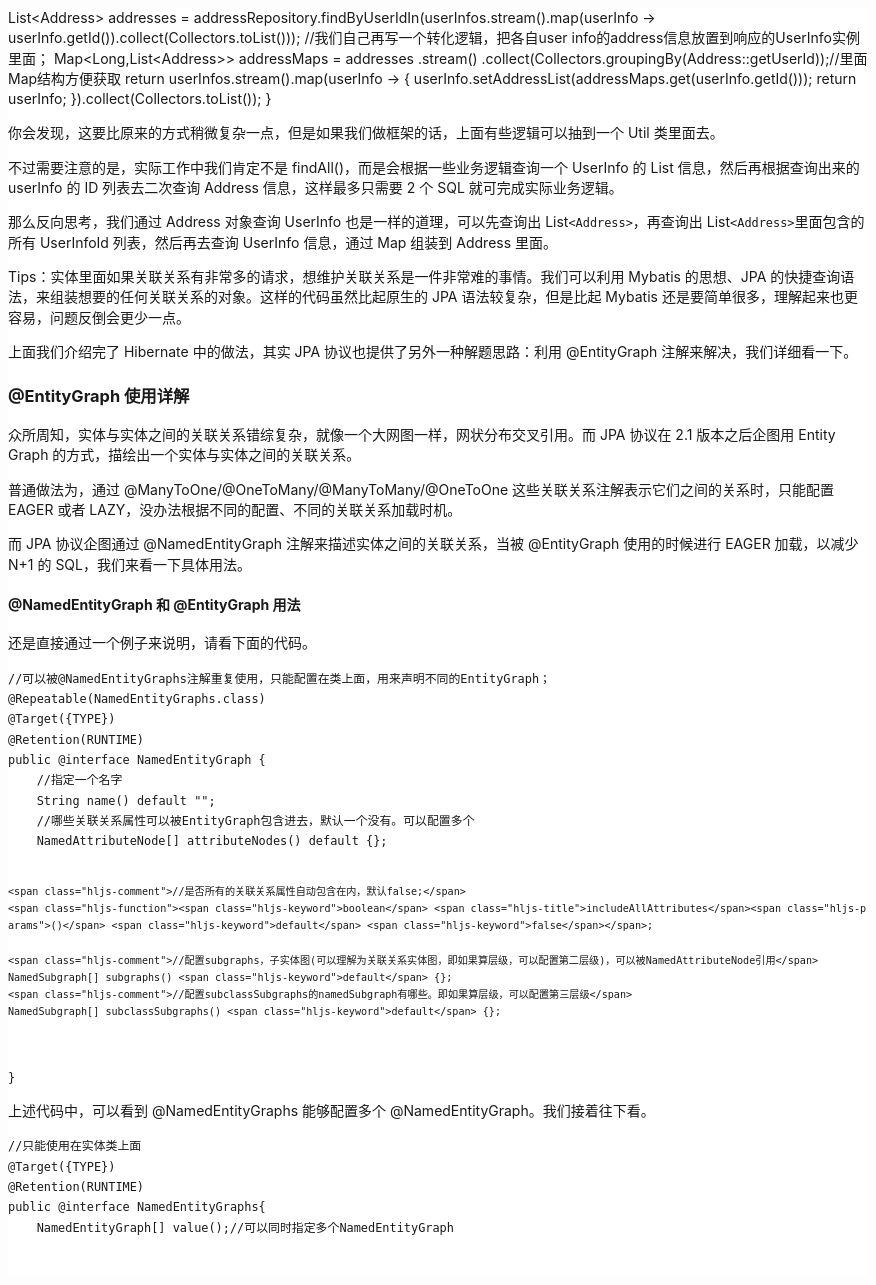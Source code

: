    List&lt;Address&gt; addresses = addressRepository.findByUserIdIn(userInfos.stream().map(userInfo -&gt; userInfo.getId()).collect(Collectors.toList()));
   <span class="hljs-comment">//我们自己再写一个转化逻辑，把各自user info的address信息放置到响应的UserInfo实例里面；</span>
   Map&lt;Long,List&lt;Address&gt;&gt; addressMaps = addresses
         .stream()
         .collect(Collectors.groupingBy(Address::getUserId));<span class="hljs-comment">//里面Map结构方便获取</span>
   <span class="hljs-keyword">return</span> userInfos.stream().map(userInfo -&gt; {
       userInfo.setAddressList(addressMaps.get(userInfo.getId()));
       <span class="hljs-keyword">return</span> userInfo;
   }).collect(Collectors.toList());
}
</code></pre>
<p data-nodeid="9787">你会发现，这要比原来的方式稍微复杂一点，但是如果我们做框架的话，上面有些逻辑可以抽到一个 Util 类里面去。</p>
<p data-nodeid="9788">不过需要注意的是，实际工作中我们肯定不是 findAll()，而是会根据一些业务逻辑查询一个 UserInfo 的 List 信息，然后再根据查询出来的 userInfo 的 ID 列表去二次查询 Address 信息，这样最多只需要 2 个 SQL 就可完成实际业务逻辑。</p>
<p data-nodeid="9789">那么反向思考，我们通过 Address 对象查询 UserInfo 也是一样的道理，可以先查询出 List<code data-backticks="1" data-nodeid="9893">&lt;Address&gt;</code>，再查询出 List<code data-backticks="1" data-nodeid="9895">&lt;Address&gt;</code>里面包含的所有 UserInfoId 列表，然后再去查询 UserInfo 信息，通过 Map 组装到 Address 里面。</p>
<p data-nodeid="9790">Tips：实体里面如果关联关系有非常多的请求，想维护关联关系是一件非常难的事情。我们可以利用 Mybatis 的思想、JPA 的快捷查询语法，来组装想要的任何关联关系的对象。这样的代码虽然比起原生的 JPA 语法较复杂，但是比起 Mybatis 还是要简单很多，理解起来也更容易，问题反倒会更少一点。</p>
<p data-nodeid="9791">上面我们介绍完了 Hibernate 中的做法，其实 JPA 协议也提供了另外一种解题思路：利用 @EntityGraph 注解来解决，我们详细看一下。</p>
<h3 data-nodeid="9792">@EntityGraph 使用详解</h3>
<p data-nodeid="9793">众所周知，实体与实体之间的关联关系错综复杂，就像一个大网图一样，网状分布交叉引用。而 JPA 协议在 2.1 版本之后企图用 Entity Graph 的方式，描绘出一个实体与实体之间的关联关系。</p>
<p data-nodeid="9794">普通做法为，通过 @ManyToOne/@OneToMany/@ManyToMany/@OneToOne 这些关联关系注解表示它们之间的关系时，只能配置 EAGER 或者 LAZY，没办法根据不同的配置、不同的关联关系加载时机。</p>
<p data-nodeid="9795">而 JPA 协议企图通过 @NamedEntityGraph 注解来描述实体之间的关联关系，当被 @EntityGraph 使用的时候进行 EAGER 加载，以减少 N+1 的 SQL，我们来看一下具体用法。</p>
<h4 data-nodeid="9796">@NamedEntityGraph 和 @EntityGraph 用法</h4>
<p data-nodeid="9797">还是直接通过一个例子来说明，请看下面的代码。</p>
<pre class="lang-java" data-nodeid="9798"><code data-language="java"><span class="hljs-comment">//可以被@NamedEntityGraphs注解重复使用，只能配置在类上面，用来声明不同的EntityGraph；</span>
<span class="hljs-meta">@Repeatable(NamedEntityGraphs.class)</span>
<span class="hljs-meta">@Target({TYPE})</span>
<span class="hljs-meta">@Retention(RUNTIME)</span>
<span class="hljs-keyword">public</span> <span class="hljs-meta">@interface</span> NamedEntityGraph {
    <span class="hljs-comment">//指定一个名字</span>
    <span class="hljs-function">String <span class="hljs-title">name</span><span class="hljs-params">()</span> <span class="hljs-keyword">default</span> ""</span>;
    <span class="hljs-comment">//哪些关联关系属性可以被EntityGraph包含进去，默认一个没有。可以配置多个</span>
    NamedAttributeNode[] attributeNodes() <span class="hljs-keyword">default</span> {};

    <span class="hljs-comment">//是否所有的关联关系属性自动包含在内，默认false;</span>
    <span class="hljs-function"><span class="hljs-keyword">boolean</span> <span class="hljs-title">includeAllAttributes</span><span class="hljs-params">()</span> <span class="hljs-keyword">default</span> <span class="hljs-keyword">false</span></span>;

    <span class="hljs-comment">//配置subgraphs，子实体图(可以理解为关联关系实体图，即如果算层级，可以配置第二层级)，可以被NamedAttributeNode引用</span>
    NamedSubgraph[] subgraphs() <span class="hljs-keyword">default</span> {};
    <span class="hljs-comment">//配置subclassSubgraphs的namedSubgraph有哪些。即如果算层级，可以配置第三层级</span>
    NamedSubgraph[] subclassSubgraphs() <span class="hljs-keyword">default</span> {};
}
</code></pre>
<p data-nodeid="9799">上述代码中，可以看到 @NamedEntityGraphs 能够配置多个 @NamedEntityGraph。我们接着往下看。</p>
<pre class="lang-java" data-nodeid="9800"><code data-language="java"><span class="hljs-comment">//只能使用在实体类上面</span>
<span class="hljs-meta">@Target({TYPE})</span>
<span class="hljs-meta">@Retention(RUNTIME)</span>
<span class="hljs-keyword">public</span> <span class="hljs-meta">@interface</span> NamedEntityGraphs{
    NamedEntityGraph[] value();<span class="hljs-comment">//可以同时指定多个NamedEntityGraph</span>